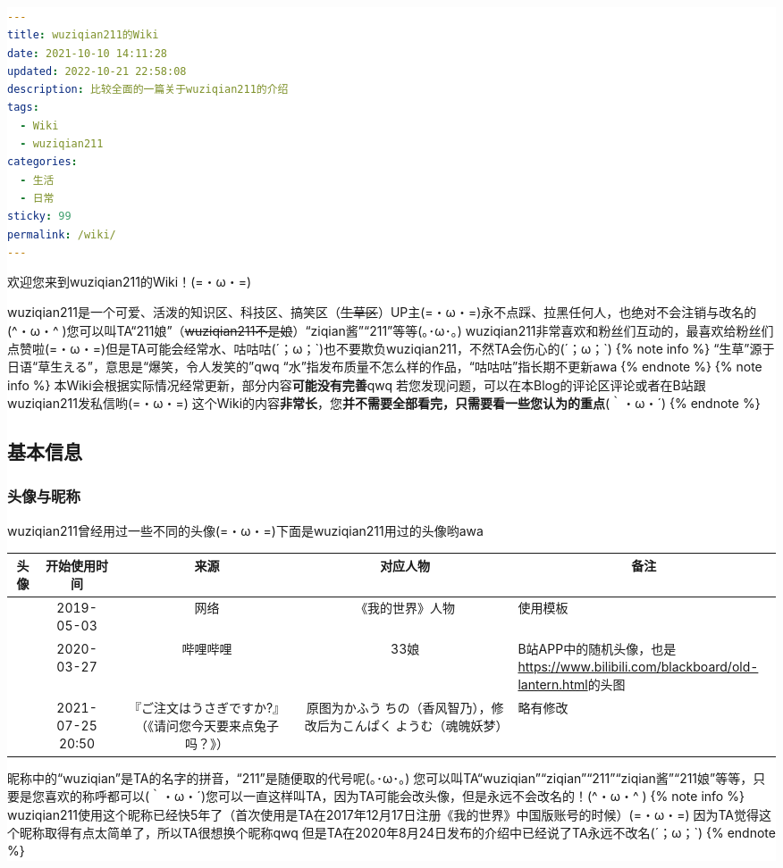 ```yaml
---
title: wuziqian211的Wiki
date: 2021-10-10 14:11:28
updated: 2022-10-21 22:58:08
description: 比较全面的一篇关于wuziqian211的介绍
tags:
  - Wiki
  - wuziqian211
categories:
  - 生活
  - 日常
sticky: 99
permalink: /wiki/
---
```

欢迎您来到wuziqian211的Wiki！(=・ω・=)

wuziqian211是一个可爱、活泼的知识区、科技区、搞笑区（~~生草区~~）UP主(=・ω・=)永不点踩、拉黑任何人，也绝对不会注销与改名的(^・ω・^ )您可以叫TA“211娘”（~~wuziqian211不是娘~~）“ziqian酱”“211”等等(｡･ω･｡)
wuziqian211非常喜欢和粉丝们互动的，最喜欢给粉丝们点赞啦(=・ω・=)但是TA可能会经常水、咕咕咕(´；ω；\`)也不要欺负wuziqian211，不然TA会伤心的(´；ω；\`)
{% note info %}
“生草”源于日语“草生える”，意思是“爆笑，令人发笑的”qwq
“水”指发布质量不怎么样的作品，“咕咕咕”指长期不更新awa
{% endnote %}
{% note info %}
本Wiki会根据实际情况经常更新，部分内容**可能没有完善**qwq
若您发现问题，可以在本Blog的评论区评论或者在B站跟wuziqian211发私信哟(=・ω・=)
这个Wiki的内容**非常长**，您**并不需要全部看完，只需要看一些您认为的重点**(｀・ω・´)
{% endnote %}


## 基本信息
### 头像与昵称
wuziqian211曾经用过一些不同的头像(=・ω・=)下面是wuziqian211用过的头像哟awa

| 头像 | 开始使用时间 | 来源 | 对应人物 | 备注 |
| :--: | :----------: | :--: | :------: | ---- |
| <img class="avatar" alt src="/images/face1.jpg" /> | 2019-05-03 | 网络 | 《我的世界》人物 | 使用模板 |
| <img class="avatar" alt src="/images/face2.jpg" /> | 2020-03-27 | 哔哩哔哩 | 33娘 | B站APP中的随机头像，也是<https://www.bilibili.com/blackboard/old-lantern.html>的头图 |
| <img class="avatar" alt src="/images/face.jpg" /> | 2021-07-25 20:50 | 『ご注文はうさぎですか?』（《请问您今天要来点兔子吗？》） | 原图为かふう ちの（香风智乃），修改后为こんぱく ようむ（魂魄妖梦） | 略有修改 |

昵称中的“wuziqian”是TA的名字的拼音，“211”是随便取的代号呢(｡･ω･｡)
您可以叫TA“wuziqian”“ziqian”“211”“ziqian酱”“211娘”等等，只要是您喜欢的称呼都可以(｀・ω・´)您可以一直这样叫TA，因为TA可能会改头像，但是永远不会改名的！(^・ω・^ )
{% note info %}
wuziqian211使用这个昵称已经快5年了（首次使用是TA在2017年12月17日注册《我的世界》中国版账号的时候）(=・ω・=)
因为TA觉得这个昵称取得有点太简单了，所以TA很想换个昵称qwq
但是TA在2020年8月24日发布的介绍中已经说了TA永远不改名(´；ω；\`)
{% endnote %}
